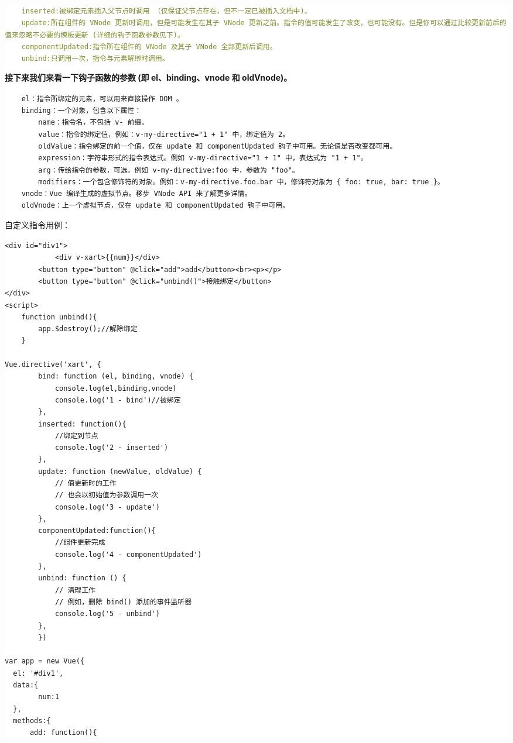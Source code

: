 ``` yaml
	inserted:被绑定元素插入父节点时调用 （仅保证父节点存在，但不一定已被插入文档中)。
	update:所在组件的 VNode 更新时调用，但是可能发生在其子 VNode 更新之前。指令的值可能发生了改变，也可能没有。但是你可以通过比较更新前后的值来忽略不必要的模板更新 (详细的钩子函数参数见下)。
	componentUpdated:指令所在组件的 VNode 及其子 VNode 全部更新后调用。
	unbind:只调用一次，指令与元素解绑时调用。
```
**接下来我们来看一下钩子函数的参数 (即 el、binding、vnode 和 oldVnode)。**
``` applescript
	el：指令所绑定的元素，可以用来直接操作 DOM 。
	binding：一个对象，包含以下属性：
		name：指令名，不包括 v- 前缀。
		value：指令的绑定值，例如：v-my-directive="1 + 1" 中，绑定值为 2。
		oldValue：指令绑定的前一个值，仅在 update 和 componentUpdated 钩子中可用。无论值是否改变都可用。
		expression：字符串形式的指令表达式。例如 v-my-directive="1 + 1" 中，表达式为 "1 + 1"。
		arg：传给指令的参数，可选。例如 v-my-directive:foo 中，参数为 "foo"。
		modifiers：一个包含修饰符的对象。例如：v-my-directive.foo.bar 中，修饰符对象为 { foo: true, bar: true }。
	vnode：Vue 编译生成的虚拟节点。移步 VNode API 来了解更多详情。
	oldVnode：上一个虚拟节点，仅在 update 和 componentUpdated 钩子中可用。
```
自定义指令用例：

``` twig
<div id="div1">
		    <div v-xart>{{num}}</div>
		<button type="button" @click="add">add</button><br><p></p>
		<button type="button" @click="unbind()">接触绑定</button>
</div>
<script>
	function unbind(){
		app.$destroy();//解除绑定
	}
	
Vue.directive('xart', {
		bind: function (el, binding, vnode) {
			console.log(el,binding,vnode)
			console.log('1 - bind')//被绑定
		},
		inserted: function(){
			//绑定到节点
			console.log('2 - inserted')
		},
		update: function (newValue, oldValue) {
			// 值更新时的工作
			// 也会以初始值为参数调用一次
			console.log('3 - update')
		},
		componentUpdated:function(){
			//组件更新完成
			console.log('4 - componentUpdated')
		},
		unbind: function () {
			// 清理工作
			// 例如，删除 bind() 添加的事件监听器
			console.log('5 - unbind')
		},
		})
     
var app = new Vue({
  el: '#div1',
  data:{
		num:1
  },
  methods:{
	  add: function(){
```